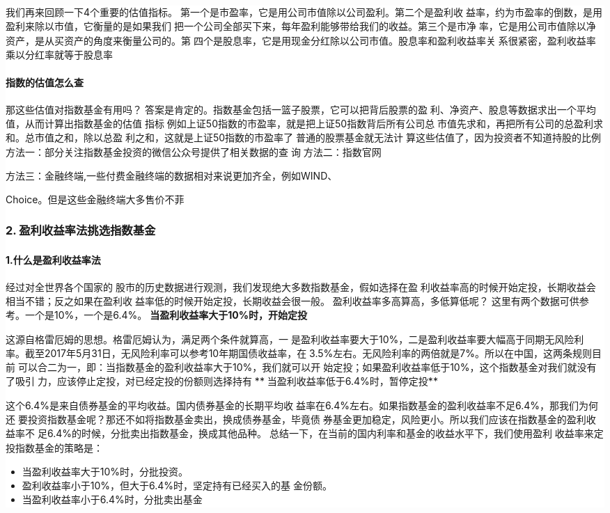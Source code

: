 

我们再来回顾一下4个重要的估值指标。
第一个是市盈率，它是用公司市值除以公司盈利。第二个是盈利收
益率，约为市盈率的倒数，是用盈利来除以市值，它衡量的是如果我们
把一个公司全部买下来，每年盈利能够带给我们的收益。第三个是市净
率，它是用公司市值除以净资产，是从买资产的角度来衡量公司的。第
四个是股息率，它是用现金分红除以公司市值。股息率和盈利收益率关
系很紧密，盈利收益率乘以分红率就等于股息率


#### 指数的估值怎么查
那这些估值对指数基金有用吗？
答案是肯定的。指数基金包括一篮子股票，它可以把背后股票的盈
利、净资产、股息等数据求出一个平均值，从而计算出指数基金的估值 指标
例如上证50指数的市盈率，就是把上证50指数背后所有公司总
市值先求和，再把所有公司的总盈利求和。总市值之和，除以总盈
利之和，这就是上证50指数的市盈率了
普通的股票基金就无法计 算这些估值了，因为投资者不知道持股的比例
方法一：部分关注指数基金投资的微信公众号提供了相关数据的查 询
方法二：指数官网

方法三：金融终端,一些付费金融终端的数据相对来说更加齐全，例如WIND、

Choice。但是这些金融终端大多售价不菲


### 2. 盈利收益率法挑选指数基金

#### 1.什么是盈利收益率法
经过对全世界各个国家的
股市的历史数据进行观测，我们发现绝大多数指数基金，假如选择在盈
利收益率高的时候开始定投，长期收益会相当不错；反之如果在盈利收
益率低的时候开始定投，长期收益会很一般。
盈利收益率多高算高，多低算低呢？
这里有两个数据可供参考。一个是10%，一个是6.4%。
**当盈利收益率大于10%时，开始定投**

这源自格雷厄姆的思想。格雷厄姆认为，满足两个条件就算高，一
是盈利收益率要大于10%，二是盈利收益率要大幅高于同期无风险利
率。截至2017年5月31日，无风险利率可以参考10年期国债收益率，在
3.5%左右。无风险利率的两倍就是7%。所以在中国，这两条规则目前
可以合二为一，即：当指数基金的盈利收益率大于10%，我们就可以开
始定投；如果盈利收益率低于10%，这个指数基金对我们就没有了吸引
力，应该停止定投，对已经定投的份额则选择持有
** 当盈利收益率低于6.4%时，暂停定投**

这个6.4%是来自债券基金的平均收益。国内债券基金的长期平均收
益率在6.4%左右。如果指数基金的盈利收益率不足6.4%，那我们为何还
要投资指数基金呢？那还不如将指数基金卖出，换成债券基金，毕竟债
券基金更加稳定，风险更小。所以我们应该在指数基金的盈利收益率不
足6.4%的时候，分批卖出指数基金，换成其他品种。
总结一下，在当前的国内利率和基金的收益水平下，我们使用盈利
收益率来定投指数基金的策略是：
* 当盈利收益率大于10%时，分批投资。
* 盈利收益率小于10%，但大于6.4%时，坚定持有已经买入的基 金份额。 
* 当盈利收益率小于6.4%时，分批卖出基金
